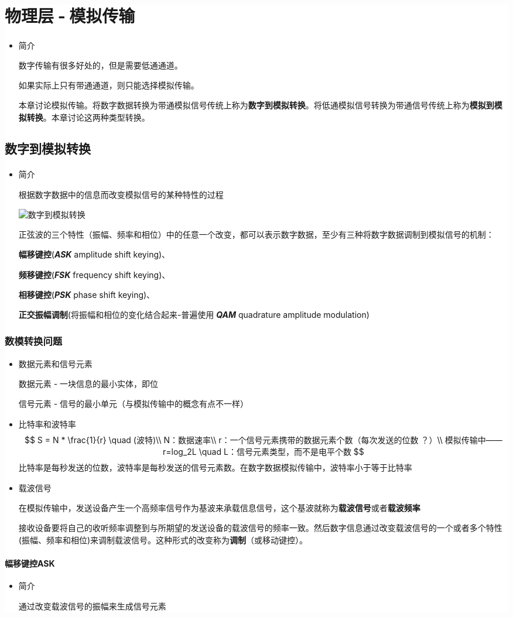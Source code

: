 # 物理层 - 模拟传输

- 简介

  数字传输有很多好处的，但是需要低通通道。

  如果实际上只有带通通道，则只能选择模拟传输。

  本章讨论模拟传输。将数字数据转换为带通模拟信号传统上称为**数字到模拟转换**。将低通模拟信号转换为带通信号传统上称为**模拟到模拟转换**。本章讨论这两种类型转换。

## 数字到模拟转换

- 简介

  根据数字数据中的信息而改变模拟信号的某种特性的过程

  ![数字到模拟转换](https://gitee.com/twilight_h_1184651848/pic-go-img/raw/master/computerNetworks/analogueTransmission/20201221112108.png)

  正弦波的三个特性（振幅、频率和相位）中的任意一个改变，都可以表示数字数据，至少有三种将数字数据调制到模拟信号的机制：
  
  **幅移键控**(***ASK*** amplitude shift keying)、
  
  **频移键控**(***FSK*** frequency shift keying)、
  
  **相移键控**(***PSK*** phase shift keying)、
  
  **正交振幅调制**(将振幅和相位的变化结合起来-普遍使用 ***QAM*** quadrature amplitude modulation)

### 数模转换问题

- 数据元素和信号元素

  数据元素 - 一块信息的最小实体，即位

  信号元素 - 信号的最小单元（与模拟传输中的概念有点不一样）

- 比特率和波特率
  $$
  S = N * \frac{1}{r} \quad (波特)\\
  N：数据速率\\
  r：一个信号元素携带的数据元素个数（每次发送的位数 ？）\\
  模拟传输中——r=log_2L \quad L：信号元素类型，而不是电平个数
  $$
  比特率是每秒发送的位数，波特率是每秒发送的信号元素数。在数字数据模拟传输中，波特率小于等于比特率

- 载波信号

  在模拟传输中，发送设备产生一个高频率信号作为基波来承载信息信号，这个基波就称为**载波信号**或者**载波频率**

  接收设备要将自己的收听频率调整到与所期望的发送设备的载波信号的频率一致。然后数字信息通过改变载波信号的一个或者多个特性(振幅、频率和相位)来调制载波信号。这种形式的改变称为**调制**（或移动键控）。

#### 幅移键控ASK

- 简介

  通过改变载波信号的振幅来生成信号元素
